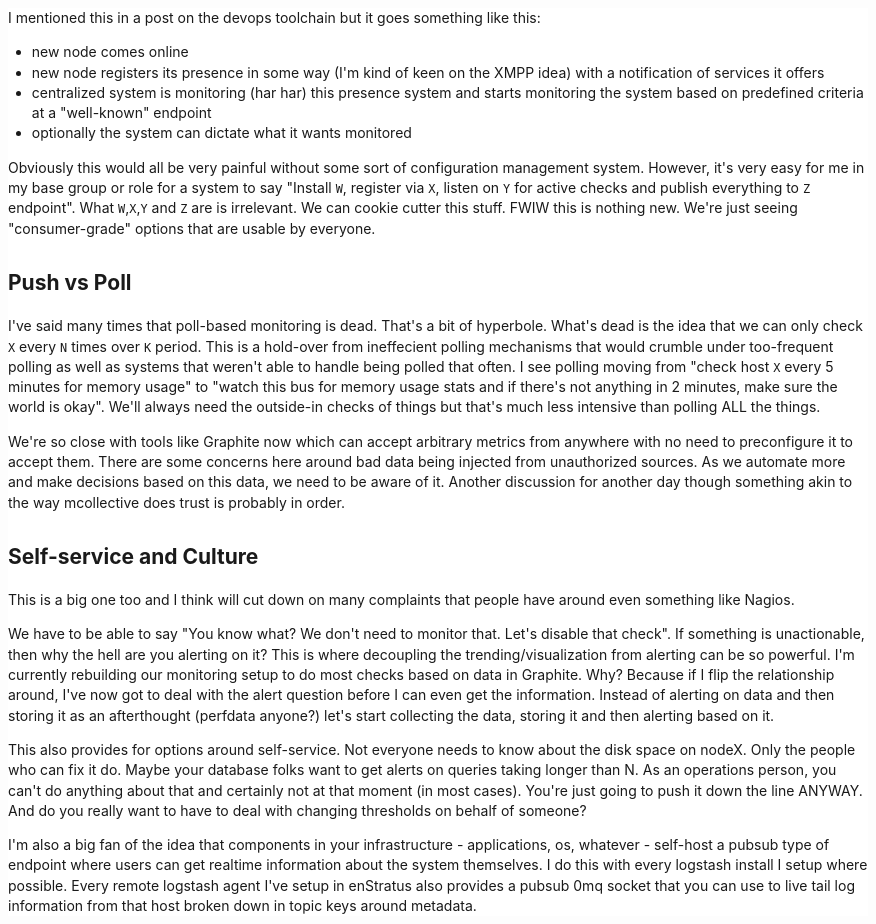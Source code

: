 I mentioned this in a post on the devops toolchain but it goes something like this:

- new node comes online
- new node registers its presence in some way (I'm kind of keen on the XMPP idea) with a notification of services it offers
- centralized system is monitoring (har har) this presence system and starts monitoring the system based on predefined criteria at a "well-known" endpoint
- optionally the system can dictate what it wants monitored

Obviously this would all be very painful without some sort of configuration management system. However, it's very easy for me in my base group or role for a system to say "Install `W`, register via `X`, listen on `Y` for active checks and publish everything to `Z` endpoint". What `W`,`X`,`Y` and `Z` are is irrelevant. We can cookie cutter this stuff. FWIW this is nothing new. We're just seeing "consumer-grade" options that are usable by everyone.

## Push vs Poll
I've said many times that poll-based monitoring is dead. That's a bit of hyperbole. What's dead is the idea that we can only check `X` every `N` times over `K` period. This is a hold-over from ineffecient polling mechanisms that would crumble under too-frequent polling as well as systems that weren't able to handle being polled that often. I see polling moving from "check host `X` every 5 minutes for memory usage" to "watch this bus for memory usage stats and if there's not anything in 2 minutes, make sure the world is okay". We'll always need the outside-in checks of things but that's much less intensive than polling ALL the things.

We're so close with tools like Graphite now which can accept arbitrary metrics from anywhere with no need to preconfigure it to accept them. There are some concerns here around bad data being injected from unauthorized sources. As we automate more and make decisions based on this data, we need to be aware of it. Another discussion for another day though something akin to the way mcollective does trust is probably in order.

## Self-service and Culture
This is a big one too and I think will cut down on many complaints that people have around even something like Nagios.

We have to be able to say "You know what? We don't need to monitor that. Let's disable that check". If something is unactionable, then why the hell are you alerting on it? This is where decoupling the trending/visualization from alerting can be so powerful. I'm currently rebuilding our monitoring setup to do most checks based on data in Graphite. Why? Because if I flip the relationship around, I've now got to deal with the alert question before I can even get the information. Instead of alerting on data and then storing it as an afterthought (perfdata anyone?) let's start collecting the data, storing it and then alerting based on it.

This also provides for options around self-service. Not everyone needs to know about the disk space on nodeX. Only the people who can fix it do. Maybe your database folks want to get alerts on queries taking longer than N. As an operations person, you can't do anything about that and certainly not at that moment (in most cases). You're just going to push it down the line ANYWAY. And do you really want to have to deal with changing thresholds on behalf of someone?

I'm also a big fan of the idea that components in your infrastructure - applications, os, whatever - self-host a pubsub type of endpoint where users can get realtime information about the system themselves. I do this with every logstash install I setup where possible. Every remote logstash agent I've setup in enStratus also provides a pubsub 0mq socket that you can use to live tail log information from that host broken down in topic keys around metadata.
